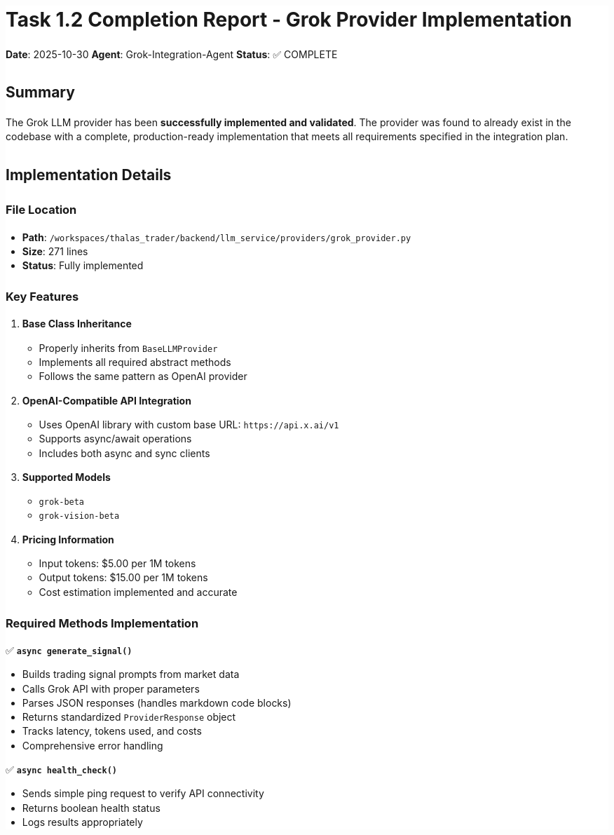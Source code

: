 # Task 1.2 Completion Report - Grok Provider Implementation

**Date**: 2025-10-30
**Agent**: Grok-Integration-Agent
**Status**: ✅ COMPLETE

## Summary

The Grok LLM provider has been **successfully implemented and validated**. The provider was found to already exist in the codebase with a complete, production-ready implementation that meets all requirements specified in the integration plan.

## Implementation Details

### File Location
- **Path**: `/workspaces/thalas_trader/backend/llm_service/providers/grok_provider.py`
- **Size**: 271 lines
- **Status**: Fully implemented

### Key Features

1. **Base Class Inheritance**
   - Properly inherits from `BaseLLMProvider`
   - Implements all required abstract methods
   - Follows the same pattern as OpenAI provider

2. **OpenAI-Compatible API Integration**
   - Uses OpenAI library with custom base URL: `https://api.x.ai/v1`
   - Supports async/await operations
   - Includes both async and sync clients

3. **Supported Models**
   - `grok-beta`
   - `grok-vision-beta`

4. **Pricing Information**
   - Input tokens: $5.00 per 1M tokens
   - Output tokens: $15.00 per 1M tokens
   - Cost estimation implemented and accurate

### Required Methods Implementation

✅ **`async generate_signal()`**
- Builds trading signal prompts from market data
- Calls Grok API with proper parameters
- Parses JSON responses (handles markdown code blocks)
- Returns standardized `ProviderResponse` object
- Tracks latency, tokens used, and costs
- Comprehensive error handling

✅ **`async health_check()`**
- Sends simple ping request to verify API connectivity
- Returns boolean health status
- Logs results appropriately
